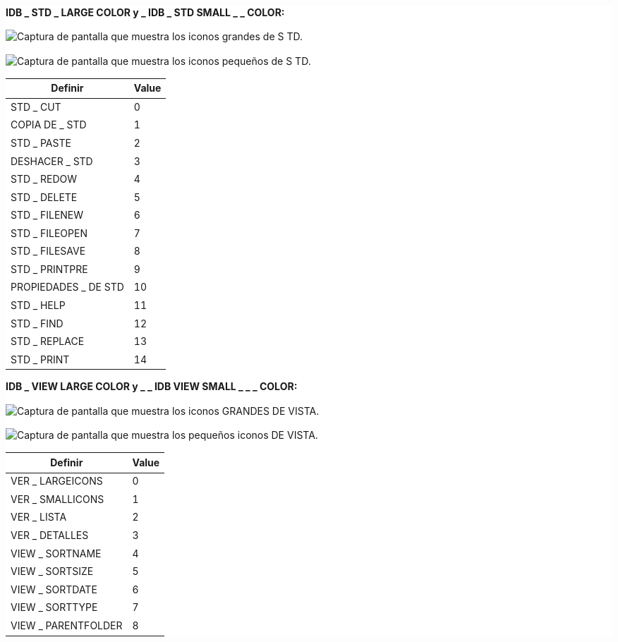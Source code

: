 

 

**IDB \_ STD \_ LARGE COLOR y \_ IDB \_ STD SMALL \_ \_ COLOR:**

![Captura de pantalla que muestra los iconos grandes de S TD.](images/tb-stdimages.png)

![Captura de pantalla que muestra los iconos pequeños de S TD.](images/tb-stdsmallimages.png)



| Definir          | Value |
|-----------------|-------|
| STD \_ CUT        | 0     |
| COPIA DE \_ STD       | 1     |
| STD \_ PASTE      | 2     |
| DESHACER \_ STD       | 3     |
| STD \_ REDOW      | 4     |
| STD \_ DELETE     | 5     |
| STD \_ FILENEW    | 6     |
| STD \_ FILEOPEN   | 7     |
| STD \_ FILESAVE   | 8     |
| STD \_ PRINTPRE   | 9     |
| PROPIEDADES \_ DE STD | 10    |
| STD \_ HELP       | 11    |
| STD \_ FIND       | 12    |
| STD \_ REPLACE    | 13    |
| STD \_ PRINT      | 14    |



 

**IDB \_ VIEW LARGE COLOR y \_ \_ IDB VIEW SMALL \_ \_ \_ COLOR:**

![Captura de pantalla que muestra los iconos GRANDES DE VISTA.](images/tb-stdviewimages.png)

![Captura de pantalla que muestra los pequeños iconos DE VISTA.](images/tb-stdsmallviewimages.png)



| Definir              | Value |
|---------------------|-------|
| VER \_ LARGEICONS    | 0     |
| VER \_ SMALLICONS    | 1     |
| VER \_ LISTA          | 2     |
| VER \_ DETALLES       | 3     |
| VIEW \_ SORTNAME      | 4     |
| VIEW \_ SORTSIZE      | 5     |
| VIEW \_ SORTDATE      | 6     |
| VIEW \_ SORTTYPE      | 7     |
| VIEW \_ PARENTFOLDER  | 8     |